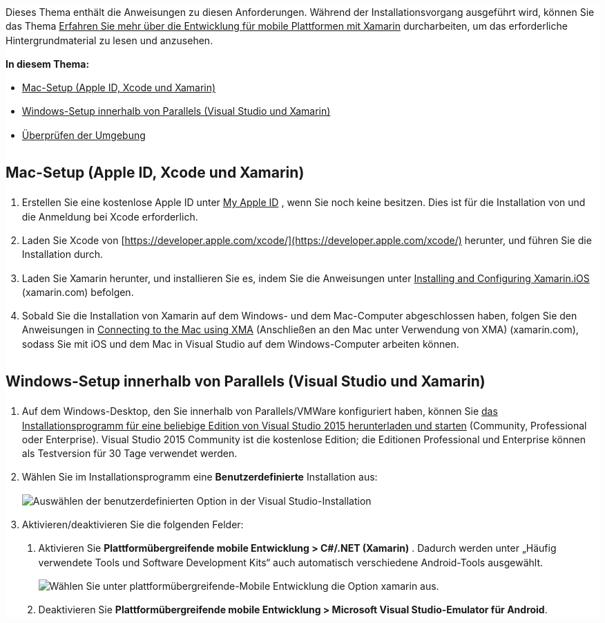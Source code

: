   Dieses Thema enthält die Anweisungen zu diesen Anforderungen.  Während der Installationsvorgang ausgeführt wird, können Sie das Thema [Erfahren Sie mehr über die Entwicklung für mobile Plattformen mit Xamarin](../cross-platform/learn-about-mobile-development-with-xamarin.md) durcharbeiten, um das erforderliche Hintergrundmaterial zu lesen und anzusehen.  
  
  **In diesem Thema:**  
  
- [Mac-Setup (Apple ID, Xcode und Xamarin)](#mac)  
  
- [Windows-Setup innerhalb von Parallels (Visual Studio und Xamarin)](#windows)  
  
- [Überprüfen der Umgebung](#verify)  
  
## <a name="mac"></a>Mac-Setup (Apple ID, Xcode und Xamarin)  
  
1. Erstellen Sie eine kostenlose Apple ID unter [My Apple ID](https://appleid.apple.com/) , wenn Sie noch keine besitzen. Dies ist für die Installation von und die Anmeldung bei Xcode erforderlich.  
  
2. Laden Sie Xcode von [https://developer.apple.com/xcode/](https://developer.apple.com/xcode/) herunter, und führen Sie die Installation durch.  
  
3. Laden Sie Xamarin herunter, und installieren Sie es, indem Sie die Anweisungen unter [Installing and Configuring Xamarin.iOS](https://docs.microsoft.com/xamarin/ios/get-started/installation/mac) (xamarin.com) befolgen.  
  
4. Sobald Sie die Installation von Xamarin auf dem Windows- und dem Mac-Computer abgeschlossen haben, folgen Sie den Anweisungen in [Connecting to the Mac using XMA](https://docs.microsoft.com/xamarin/ios/get-started/installation/windows/?pivots=windows#Connecting_to_the_Mac_Using_XMA) (Anschließen an den Mac unter Verwendung von XMA) (xamarin.com), sodass Sie mit iOS und dem Mac in Visual Studio auf dem Windows-Computer arbeiten können.  
  
## <a name="windows"></a> Windows-Setup innerhalb von Parallels (Visual Studio und Xamarin)  
  
1. Auf dem Windows-Desktop, den Sie innerhalb von Parallels/VMWare konfiguriert haben, können Sie [das Installationsprogramm für eine beliebige Edition von Visual Studio 2015 herunterladen und starten](https://www.visualstudio.com/downloads/download-visual-studio-vs.aspx) (Community, Professional oder Enterprise). Visual Studio 2015 Community ist die kostenlose Edition; die Editionen Professional und Enterprise können als Testversion für 30 Tage verwendet werden.  
  
2. Wählen Sie im Installationsprogramm eine **Benutzerdefinierte** Installation aus:  
  
     ![Auswählen der benutzerdefinierten Option in der Visual Studio-Installation](../cross-platform/media/cross-plat-xamarin-setup-1.png "Plattformübergreifendes xamarin-Setup 1")  
  
3. Aktivieren/deaktivieren Sie die folgenden Felder:  
  
    1. Aktivieren Sie **Plattformübergreifende mobile Entwicklung > C#/.NET (Xamarin)** . Dadurch werden unter „Häufig verwendete Tools und Software Development Kits“ auch automatisch verschiedene Android-Tools ausgewählt.  
  
         ![Wählen Sie unter plattformübergreifende&#45;Mobile Entwicklung die Option xamarin aus.](../cross-platform/media/cross-plat-xamarin-setup-2.png "Plattformübergreifendes xamarin-Setup 2")  
  
    2. Deaktivieren Sie **Plattformübergreifende mobile Entwicklung > Microsoft Visual Studio-Emulator für Android**.  
  